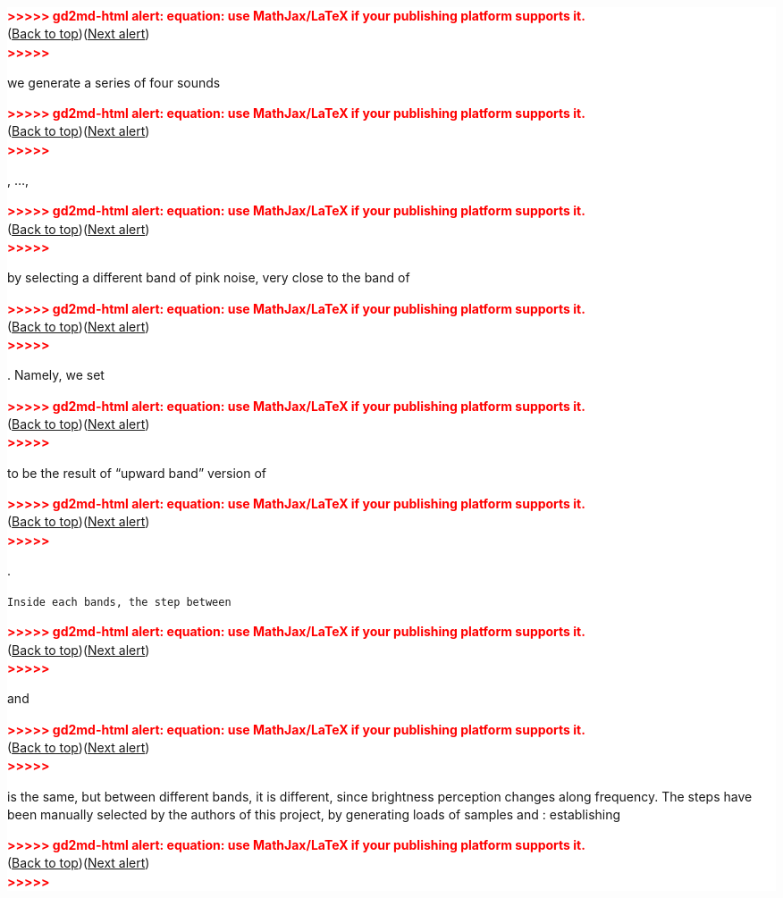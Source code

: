 <p id="gdcalert6" ><span style="color: red; font-weight: bold">>>>>>  gd2md-html alert: equation: use MathJax/LaTeX if your publishing platform supports it. </span><br>(<a href="#">Back to top</a>)(<a href="#gdcalert7">Next alert</a>)<br><span style="color: red; font-weight: bold">>>>>> </span></p>

 we generate a series of four sounds 

<p id="gdcalert7" ><span style="color: red; font-weight: bold">>>>>>  gd2md-html alert: equation: use MathJax/LaTeX if your publishing platform supports it. </span><br>(<a href="#">Back to top</a>)(<a href="#gdcalert8">Next alert</a>)<br><span style="color: red; font-weight: bold">>>>>> </span></p>

, …, 

<p id="gdcalert8" ><span style="color: red; font-weight: bold">>>>>>  gd2md-html alert: equation: use MathJax/LaTeX if your publishing platform supports it. </span><br>(<a href="#">Back to top</a>)(<a href="#gdcalert9">Next alert</a>)<br><span style="color: red; font-weight: bold">>>>>> </span></p>

 by selecting a different band of pink noise, very close to the band of 

<p id="gdcalert9" ><span style="color: red; font-weight: bold">>>>>>  gd2md-html alert: equation: use MathJax/LaTeX if your publishing platform supports it. </span><br>(<a href="#">Back to top</a>)(<a href="#gdcalert10">Next alert</a>)<br><span style="color: red; font-weight: bold">>>>>> </span></p>

. Namely, we set 

<p id="gdcalert10" ><span style="color: red; font-weight: bold">>>>>>  gd2md-html alert: equation: use MathJax/LaTeX if your publishing platform supports it. </span><br>(<a href="#">Back to top</a>)(<a href="#gdcalert11">Next alert</a>)<br><span style="color: red; font-weight: bold">>>>>> </span></p>

 to be the result of “upward band” version of 

<p id="gdcalert11" ><span style="color: red; font-weight: bold">>>>>>  gd2md-html alert: equation: use MathJax/LaTeX if your publishing platform supports it. </span><br>(<a href="#">Back to top</a>)(<a href="#gdcalert12">Next alert</a>)<br><span style="color: red; font-weight: bold">>>>>> </span></p>

. 

    Inside each bands, the step between 

<p id="gdcalert12" ><span style="color: red; font-weight: bold">>>>>>  gd2md-html alert: equation: use MathJax/LaTeX if your publishing platform supports it. </span><br>(<a href="#">Back to top</a>)(<a href="#gdcalert13">Next alert</a>)<br><span style="color: red; font-weight: bold">>>>>> </span></p>

 and 

<p id="gdcalert13" ><span style="color: red; font-weight: bold">>>>>>  gd2md-html alert: equation: use MathJax/LaTeX if your publishing platform supports it. </span><br>(<a href="#">Back to top</a>)(<a href="#gdcalert14">Next alert</a>)<br><span style="color: red; font-weight: bold">>>>>> </span></p>

 is the same, but between different bands, it is different, since brightness perception changes along frequency. The steps have been manually selected by the authors of this project, by generating loads of samples and : establishing 

<p id="gdcalert14" ><span style="color: red; font-weight: bold">>>>>>  gd2md-html alert: equation: use MathJax/LaTeX if your publishing platform supports it. </span><br>(<a href="#">Back to top</a>)(<a href="#gdcalert15">Next alert</a>)<br><span style="color: red; font-weight: bold">>>>>> </span></p>

